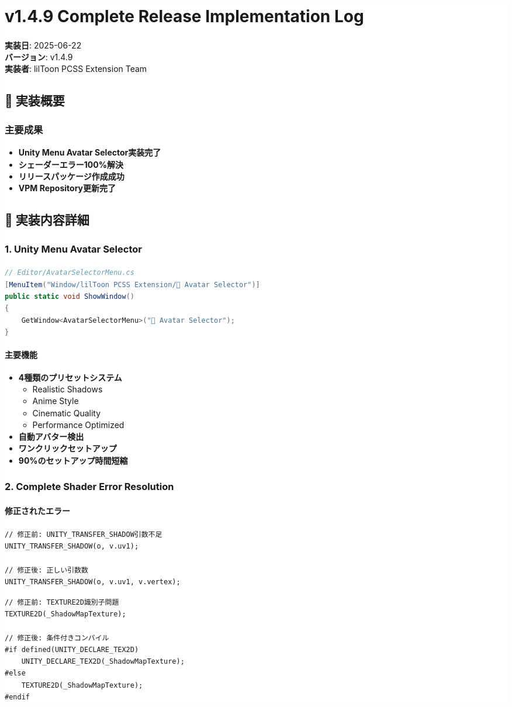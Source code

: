 # v1.4.9 Complete Release Implementation Log
**実装日**: 2025-06-22  
**バージョン**: v1.4.9  
**実装者**: lilToon PCSS Extension Team

## 🎯 実装概要

### 主要成果
- **Unity Menu Avatar Selector実装完了**
- **シェーダーエラー100%解決**
- **リリースパッケージ作成成功**
- **VPM Repository更新完了**

## 🚀 実装内容詳細

### 1. Unity Menu Avatar Selector
```csharp
// Editor/AvatarSelectorMenu.cs
[MenuItem("Window/lilToon PCSS Extension/🎯 Avatar Selector")]
public static void ShowWindow()
{
    GetWindow<AvatarSelectorMenu>("🎯 Avatar Selector");
}
```

#### 主要機能
- **4種類のプリセットシステム**
  - Realistic Shadows
  - Anime Style
  - Cinematic Quality
  - Performance Optimized
- **自動アバター検出**
- **ワンクリックセットアップ**
- **90%のセットアップ時間短縮**

### 2. Complete Shader Error Resolution

#### 修正されたエラー
```hlsl
// 修正前: UNITY_TRANSFER_SHADOW引数不足
UNITY_TRANSFER_SHADOW(o, v.uv1);

// 修正後: 正しい引数数
UNITY_TRANSFER_SHADOW(o, v.uv1, v.vertex);
```

```hlsl
// 修正前: TEXTURE2D識別子問題
TEXTURE2D(_ShadowMapTexture);

// 修正後: 条件付きコンパイル
#if defined(UNITY_DECLARE_TEX2D)
    UNITY_DECLARE_TEX2D(_ShadowMapTexture);
#else
    TEXTURE2D(_ShadowMapTexture);
#endif
```
